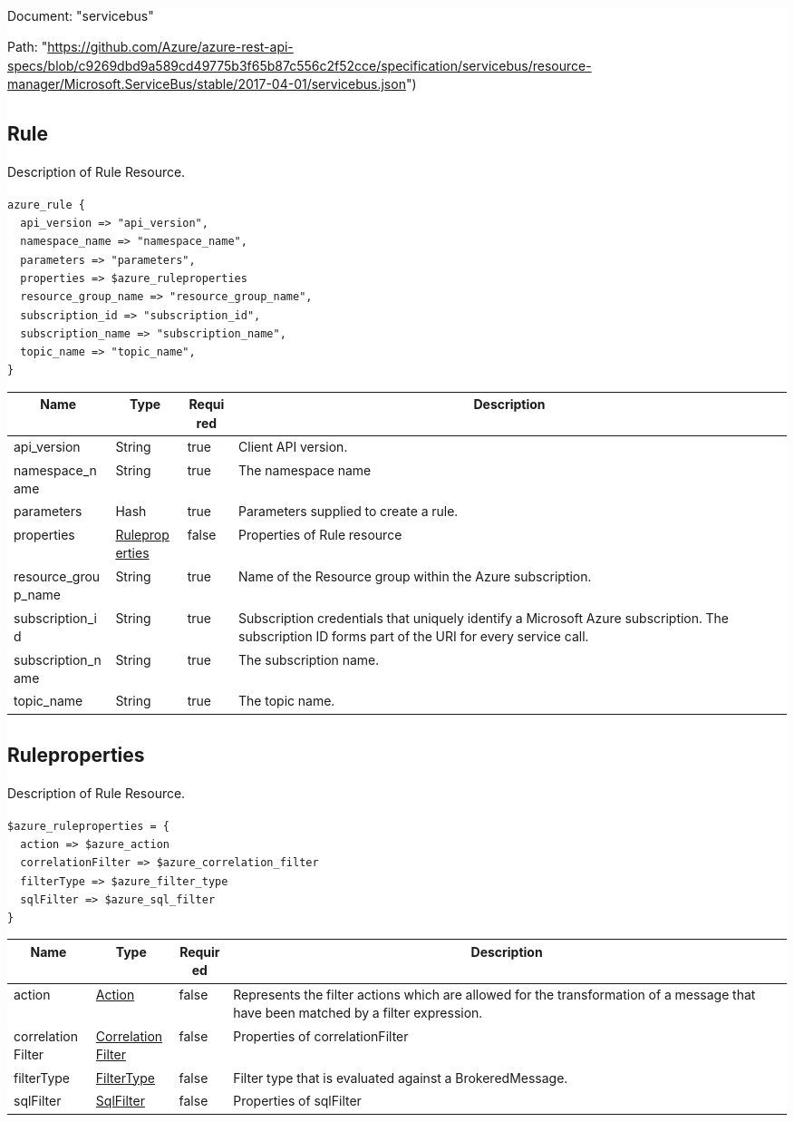 Document: "servicebus"


Path: "https://github.com/Azure/azure-rest-api-specs/blob/c9269dbd9a589cd49775b3f65b87c556c2f52cce/specification/servicebus/resource-manager/Microsoft.ServiceBus/stable/2017-04-01/servicebus.json")

## Rule

Description of Rule Resource.

```puppet
azure_rule {
  api_version => "api_version",
  namespace_name => "namespace_name",
  parameters => "parameters",
  properties => $azure_ruleproperties
  resource_group_name => "resource_group_name",
  subscription_id => "subscription_id",
  subscription_name => "subscription_name",
  topic_name => "topic_name",
}
```

| Name        | Type           | Required       | Description       |
| ------------- | ------------- | ------------- | ------------- |
|api_version | String | true | Client API version. |
|namespace_name | String | true | The namespace name |
|parameters | Hash | true | Parameters supplied to create a rule. |
|properties | [Ruleproperties](#ruleproperties) | false | Properties of Rule resource |
|resource_group_name | String | true | Name of the Resource group within the Azure subscription. |
|subscription_id | String | true | Subscription credentials that uniquely identify a Microsoft Azure subscription. The subscription ID forms part of the URI for every service call. |
|subscription_name | String | true | The subscription name. |
|topic_name | String | true | The topic name. |
        
## Ruleproperties

Description of Rule Resource.

```puppet
$azure_ruleproperties = {
  action => $azure_action
  correlationFilter => $azure_correlation_filter
  filterType => $azure_filter_type
  sqlFilter => $azure_sql_filter
}
```

| Name        | Type           | Required       | Description       |
| ------------- | ------------- | ------------- | ------------- |
|action | [Action](#action) | false | Represents the filter actions which are allowed for the transformation of a message that have been matched by a filter expression. |
|correlationFilter | [CorrelationFilter](#correlationfilter) | false | Properties of correlationFilter |
|filterType | [FilterType](#filtertype) | false | Filter type that is evaluated against a BrokeredMessage. |
|sqlFilter | [SqlFilter](#sqlfilter) | false | Properties of sqlFilter |
        